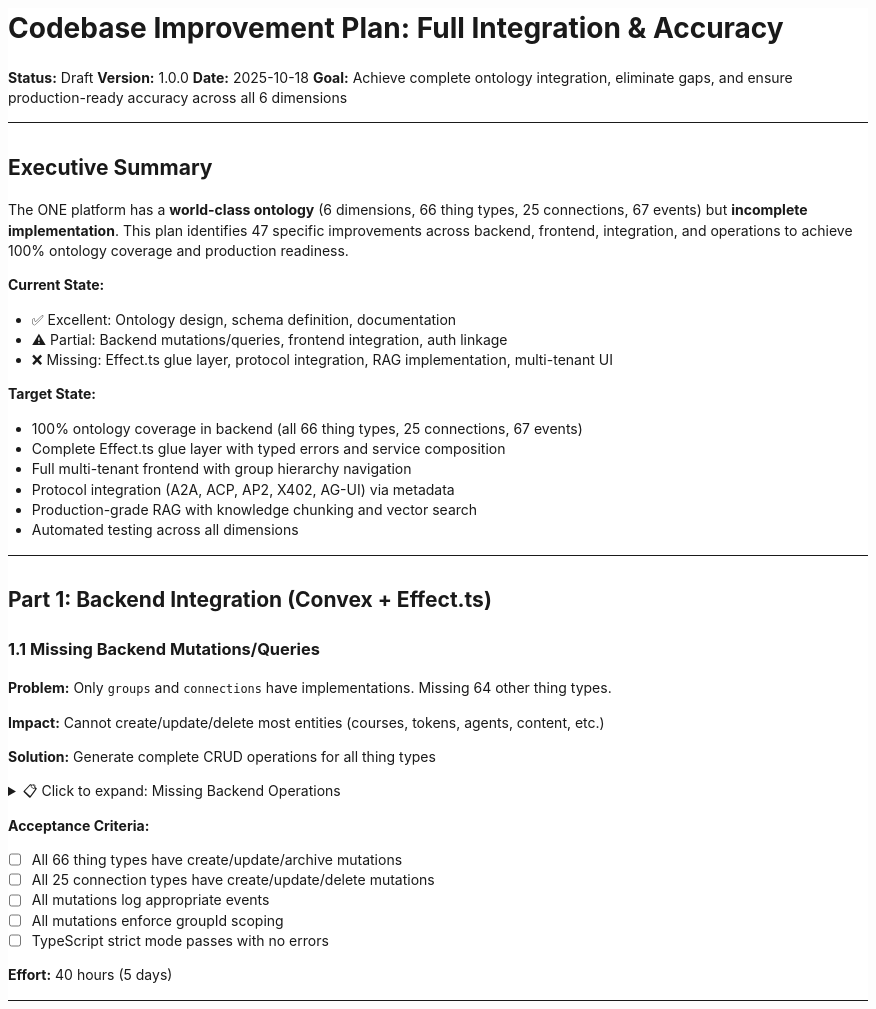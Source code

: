 # Codebase Improvement Plan: Full Integration & Accuracy

**Status:** Draft
**Version:** 1.0.0
**Date:** 2025-10-18
**Goal:** Achieve complete ontology integration, eliminate gaps, and ensure production-ready accuracy across all 6 dimensions

---

## Executive Summary

The ONE platform has a **world-class ontology** (6 dimensions, 66 thing types, 25 connections, 67 events) but **incomplete implementation**. This plan identifies 47 specific improvements across backend, frontend, integration, and operations to achieve 100% ontology coverage and production readiness.

**Current State:**
- ✅ Excellent: Ontology design, schema definition, documentation
- ⚠️ Partial: Backend mutations/queries, frontend integration, auth linkage
- ❌ Missing: Effect.ts glue layer, protocol integration, RAG implementation, multi-tenant UI

**Target State:**
- 100% ontology coverage in backend (all 66 thing types, 25 connections, 67 events)
- Complete Effect.ts glue layer with typed errors and service composition
- Full multi-tenant frontend with group hierarchy navigation
- Protocol integration (A2A, ACP, AP2, X402, AG-UI) via metadata
- Production-grade RAG with knowledge chunking and vector search
- Automated testing across all dimensions

---

## Part 1: Backend Integration (Convex + Effect.ts)

### 1.1 Missing Backend Mutations/Queries

**Problem:** Only `groups` and `connections` have implementations. Missing 64 other thing types.

**Impact:** Cannot create/update/delete most entities (courses, tokens, agents, content, etc.)

**Solution:** Generate complete CRUD operations for all thing types

<details><summary>📋 Click to expand: Missing Backend Operations</summary></details>

**Acceptance Criteria:**
- [ ] All 66 thing types have create/update/archive mutations
- [ ] All 25 connection types have create/update/delete mutations
- [ ] All mutations log appropriate events
- [ ] All mutations enforce groupId scoping
- [ ] TypeScript strict mode passes with no errors

**Effort:** 40 hours (5 days)

---